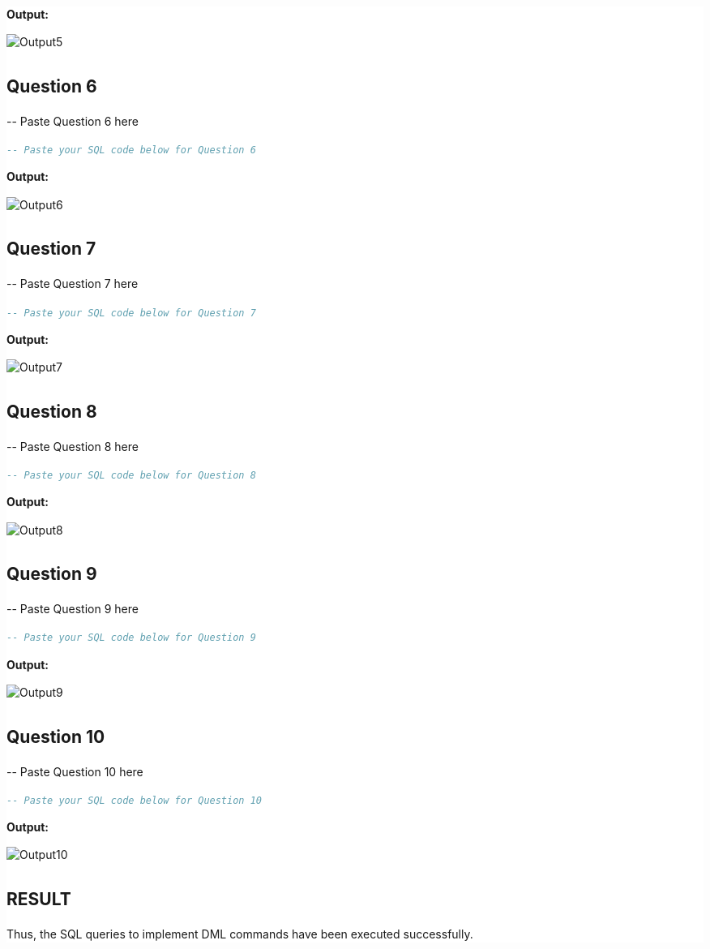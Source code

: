 **Output:**

![Output5](output.png)

**Question 6**
---
-- Paste Question 6 here

```sql
-- Paste your SQL code below for Question 6
```

**Output:**

![Output6](output.png)

**Question 7**
---
-- Paste Question 7 here

```sql
-- Paste your SQL code below for Question 7
```

**Output:**

![Output7](output.png)

**Question 8**
---
-- Paste Question 8 here

```sql
-- Paste your SQL code below for Question 8
```

**Output:**

![Output8](output.png)

**Question 9**
---
-- Paste Question 9 here

```sql
-- Paste your SQL code below for Question 9
```

**Output:**

![Output9](output.png)

**Question 10**
---
-- Paste Question 10 here

```sql
-- Paste your SQL code below for Question 10
```

**Output:**

![Output10](output.png)

## RESULT
Thus, the SQL queries to implement DML commands have been executed successfully.
